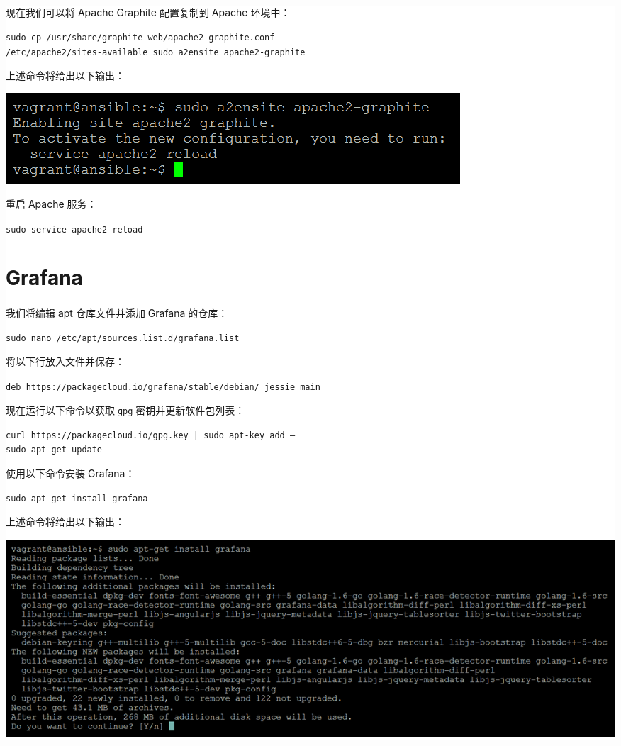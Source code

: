 现在我们可以将 Apache Graphite 配置复制到 Apache 环境中：

```
sudo cp /usr/share/graphite-web/apache2-graphite.conf
/etc/apache2/sites-available sudo a2ensite apache2-graphite
```

上述命令将给出以下输出：

![](img/b67de3db-4876-4bdb-ad1b-1001c51266f3.png)

重启 Apache 服务：

```
sudo service apache2 reload
```

# Grafana

我们将编辑 apt 仓库文件并添加 Grafana 的仓库：

```
sudo nano /etc/apt/sources.list.d/grafana.list
```

将以下行放入文件并保存：

```
deb https://packagecloud.io/grafana/stable/debian/ jessie main
```

现在运行以下命令以获取 `gpg` 密钥并更新软件包列表：

```
curl https://packagecloud.io/gpg.key | sudo apt-key add –
sudo apt-get update
```

使用以下命令安装 Grafana：

```
sudo apt-get install grafana
```

上述命令将给出以下输出：

![](img/1990df5e-78f0-4130-97d8-39dcc0c54b9e.png)
